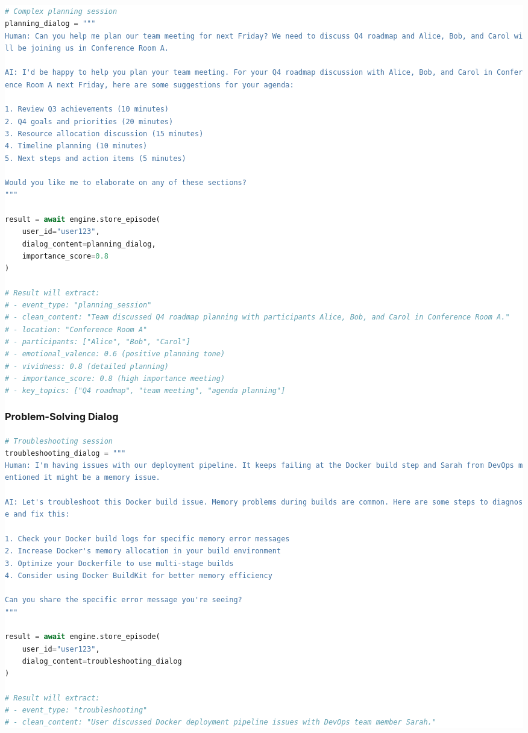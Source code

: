 ```python
# Complex planning session
planning_dialog = """
Human: Can you help me plan our team meeting for next Friday? We need to discuss Q4 roadmap and Alice, Bob, and Carol will be joining us in Conference Room A.

AI: I'd be happy to help you plan your team meeting. For your Q4 roadmap discussion with Alice, Bob, and Carol in Conference Room A next Friday, here are some suggestions for your agenda:

1. Review Q3 achievements (10 minutes)
2. Q4 goals and priorities (20 minutes)
3. Resource allocation discussion (15 minutes)
4. Timeline planning (10 minutes)
5. Next steps and action items (5 minutes)

Would you like me to elaborate on any of these sections?
"""

result = await engine.store_episode(
    user_id="user123",
    dialog_content=planning_dialog,
    importance_score=0.8
)

# Result will extract:
# - event_type: "planning_session"
# - clean_content: "Team discussed Q4 roadmap planning with participants Alice, Bob, and Carol in Conference Room A."
# - location: "Conference Room A"
# - participants: ["Alice", "Bob", "Carol"]
# - emotional_valence: 0.6 (positive planning tone)
# - vividness: 0.8 (detailed planning)
# - importance_score: 0.8 (high importance meeting)
# - key_topics: ["Q4 roadmap", "team meeting", "agenda planning"]
```

### Problem-Solving Dialog

```python
# Troubleshooting session
troubleshooting_dialog = """
Human: I'm having issues with our deployment pipeline. It keeps failing at the Docker build step and Sarah from DevOps mentioned it might be a memory issue.

AI: Let's troubleshoot this Docker build issue. Memory problems during builds are common. Here are some steps to diagnose and fix this:

1. Check your Docker build logs for specific memory error messages
2. Increase Docker's memory allocation in your build environment
3. Optimize your Dockerfile to use multi-stage builds
4. Consider using Docker BuildKit for better memory efficiency

Can you share the specific error message you're seeing?
"""

result = await engine.store_episode(
    user_id="user123",
    dialog_content=troubleshooting_dialog
)

# Result will extract:
# - event_type: "troubleshooting"
# - clean_content: "User discussed Docker deployment pipeline issues with DevOps team member Sarah."
```